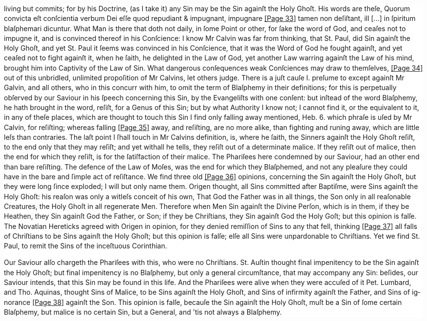 living but commits; for by his Doctrine, (as I take it) any Sin may be the Sin
againſt the Holy Ghoſt. His words are theſe, Quorum convi­cta eſt conſcientia
verbum Dei eſſe quod repudiant & impugnant, im­pugnare [[Page
33]](http://eebo.chadwyck.com/downloadtiff?vid=39371&page=19) tamen non
deſiſtant, ill [...] in ſpiritum blaſphemari dicuntur. What Man is there that
doth not daily, in ſome Point or other, for ſake the word of God, and cea­ſes
not to impugne it, and is convinced thereof in his Con­ſcience: I know Mr
Calvin was far from thinking, that St. Paul, did Sin againſt the Holy Ghoſt,
and yet St. Paul it ſeems was convinced in his Conſcience, that it was the
Word of God he fought againſt, and yet ceaſed not to fight againſt it, when he
ſaith, he delighted in the Law of God, yet another Law war­ring againſt the
Law of his mind, brought him into Captivity of the Law of Sin. What dange­rous
conſequences weak Con­ſciences may draw to themſelves, [[Page
34]](http://eebo.chadwyck.com/downloadtiff?vid=39371&page=20) out of this
unbridled, unlimited propoſition of Mr Calvins, let others judge. There is a
juſt cauſe I. preſume to except againſt Mr Galvin, and all others, who in this
concurr with him, to omit the term of Blaſphemy in their de­finitions; for
this is perpetually obſerved by our Saviour in his ſpeech concerning this Sin,
by the Evangeliſts with one conſent: but inſtead of the word Blaſphe­my, he
hath brought in the word, reſiſt, for a Genus of this Sin; but by what
Authority I know not; I cannot find it, or the equivalent to it, in any of
theſe places, which are thought to touch this Sin I find only falling away
mentioned, Heb. 6\. which phraſe is uſed by Mr Cal­vin, for reſiſting; whereas
fal­ling [[Page 35]](http://eebo.chadwyck.com/downloadtiff?vid=39371&page=20)
away, and reſiſting, are no more alike, than fighting and run­ing away, which
are little leſs than contraries. The laſt point I ſhall touch in Mr Calvins
de­finition, is, where he ſaith, the Sinners againſt the Holy Ghoſt reſiſt, to
the end only that they may reſiſt; and yet withall he tells, they reſiſt out
of a deter­minate malice. If they reſiſt out of malice, then the end for which
they reſiſt, is for the ſatiſ­faction of their malice. The Phariſees here
condemned by our Saviour, had an other end than bare reſiſting. The defence of
the Law of Moſes, was the end for which they Blaſphemed, and not any pleaſure
they could have in the bare and ſimple act of reſiſtance. We find three old
[[Page 36]](http://eebo.chadwyck.com/downloadtiff?vid=39371&page=21) opinions,
concerning the Sin againſt the Holy Ghoſt, but they were long ſince exploded;
I will but only name them. Ori­gen thought, all Sins committed after Baptiſme,
were Sins againſt the Holy Ghoſt: his reaſon was only a witleſs conceit of his
own, That God the Father was in all things, the Son only in all rea­ſonable
Creatures, the Holy Ghoſt in all regenerate Men. Therefore when Men Sin
againſt the Divine Perſon, which is in them, if they be Heathen, they Sin
againſt God the Father, or Son; if they be Chriſtians, they Sin againſt God
the Holy Goſt; but this opinion is falſe. The Novatian Hereticks agreed with
Origen in opinion, for they denied remiſ­ſion of Sins to any that fell,
think­ing [[Page 37]](http://eebo.chadwyck.com/downloadtiff?vid=39371&page=21)
all falls of Chriſtians to be Sins againſt the Holy Ghoſt; but this opinion is
falſe; elſe all Sins were unpardonable to Chriſtians. Yet we find St. Paul, to
remit the Sins of the inceſtuous Corinthian.

Our Saviour alſo chargeth the Phariſees with this, who were no Chriſtians. St.
Auſtin thought final impenitency to be the Sin againſt the Holy Ghoſt; but
final impe­nitency is no Blaſphemy, but only a general circumſtance, that may
accompany any Sin: beſides, our Saviour intends, that this Sin may be found in
this life. And the Phariſees were alive when they were accuſed of it Pet.
Lumbard, and Tho. Aquinas, thought Sins of Malice, to be Sins againſt the
Ho­ly Ghoſt, and Sins of infirmity againſt the Father, and Sins of ig­norance
[[Page 38]](http://eebo.chadwyck.com/downloadtiff?vid=39371&page=22) againſt
the Son. This opi­nion is falſe, becauſe the Sin a­gainſt the Holy Ghoſt, muſt
be a Sin of ſome certain Blaſphemy, but malice is no certain Sin, but a
General, and 'tis not always a Blaſphemy.
